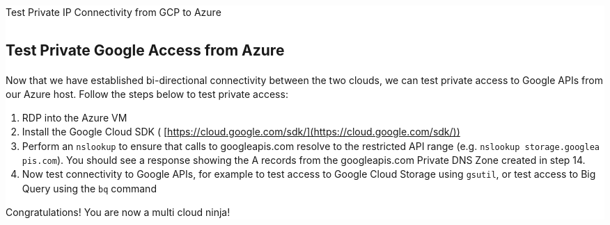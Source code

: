Test Private IP Connectivity from GCP to Azure

## Test Private Google Access from Azure

Now that we have established bi-directional connectivity between the two clouds, we can test private access to Google APIs from our Azure host. Follow the steps below to test private access:

1. RDP into the Azure VM
2. Install the Google Cloud SDK ( [https://cloud.google.com/sdk/](https://cloud.google.com/sdk/))
3. Perform an `nslookup` to ensure that calls to googleapis.com resolve to the restricted API range (e.g. `nslookup storage.googleapis.com`). You should see a response showing the A records from the googleapis.com Private DNS Zone created in step 14.
4. Now test connectivity to Google APIs, for example to test access to Google Cloud Storage using `gsutil`, or test access to Big Query using the `bq` command

Congratulations! You are now a multi cloud ninja!
